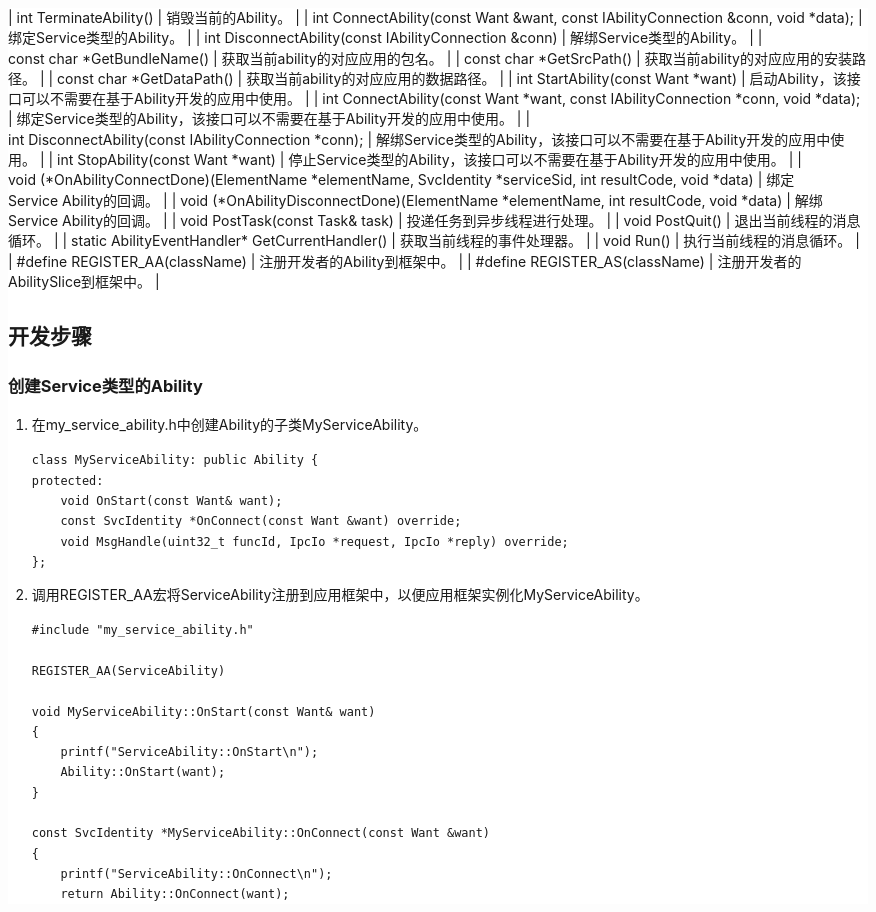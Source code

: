 | int&nbsp;TerminateAbility() | 销毁当前的Ability。 | 
| int&nbsp;ConnectAbility(const&nbsp;Want&nbsp;&amp;want,&nbsp;const&nbsp;IAbilityConnection&nbsp;&amp;conn,&nbsp;void&nbsp;\*data); | 绑定Service类型的Ability。 | 
| int&nbsp;DisconnectAbility(const&nbsp;IAbilityConnection&nbsp;&amp;conn) | 解绑Service类型的Ability。 | 
| const&nbsp;char&nbsp;\*GetBundleName() | 获取当前ability的对应应用的包名。 | 
| const&nbsp;char&nbsp;\*GetSrcPath() | 获取当前ability的对应应用的安装路径。 | 
| const&nbsp;char&nbsp;\*GetDataPath() | 获取当前ability的对应应用的数据路径。 | 
| int&nbsp;StartAbility(const&nbsp;Want&nbsp;\*want) | 启动Ability，该接口可以不需要在基于Ability开发的应用中使用。 | 
| int&nbsp;ConnectAbility(const&nbsp;Want&nbsp;\*want,&nbsp;const&nbsp;IAbilityConnection&nbsp;\*conn,&nbsp;void&nbsp;\*data); | 绑定Service类型的Ability，该接口可以不需要在基于Ability开发的应用中使用。 | 
| int&nbsp;DisconnectAbility(const&nbsp;IAbilityConnection&nbsp;\*conn); | 解绑Service类型的Ability，该接口可以不需要在基于Ability开发的应用中使用。 | 
| int&nbsp;StopAbility(const&nbsp;Want&nbsp;\*want) | 停止Service类型的Ability，该接口可以不需要在基于Ability开发的应用中使用。 | 
| void&nbsp;(\*OnAbilityConnectDone)(ElementName&nbsp;\*elementName,&nbsp;SvcIdentity&nbsp;\*serviceSid,&nbsp;int&nbsp;resultCode,&nbsp;void&nbsp;\*data) | 绑定Service&nbsp;Ability的回调。 | 
| void&nbsp;(\*OnAbilityDisconnectDone)(ElementName&nbsp;\*elementName,&nbsp;int&nbsp;resultCode,&nbsp;void&nbsp;\*data) | 解绑Service&nbsp;Ability的回调。 | 
| void&nbsp;PostTask(const&nbsp;Task&amp;&nbsp;task) | 投递任务到异步线程进行处理。 | 
| void&nbsp;PostQuit() | 退出当前线程的消息循环。 | 
| static&nbsp;AbilityEventHandler\*&nbsp;GetCurrentHandler() | 获取当前线程的事件处理器。 | 
| void&nbsp;Run() | 执行当前线程的消息循环。 | 
| \#define&nbsp;REGISTER_AA(className) | 注册开发者的Ability到框架中。 | 
| \#define&nbsp;REGISTER_AS(className) | 注册开发者的AbilitySlice到框架中。 | 


## 开发步骤


### 创建Service类型的Ability


1. 在my_service_ability.h中创建Ability的子类MyServiceAbility。
   
   ```
   class MyServiceAbility: public Ability {
   protected:
       void OnStart(const Want& want);
       const SvcIdentity *OnConnect(const Want &want) override;
       void MsgHandle(uint32_t funcId, IpcIo *request, IpcIo *reply) override;
   };
   ```

2. 调用REGISTER_AA宏将ServiceAbility注册到应用框架中，以便应用框架实例化MyServiceAbility。
   
   ```
   #include "my_service_ability.h"
   
   REGISTER_AA(ServiceAbility)
   
   void MyServiceAbility::OnStart(const Want& want)
   {
       printf("ServiceAbility::OnStart\n");
       Ability::OnStart(want);
   }
   
   const SvcIdentity *MyServiceAbility::OnConnect(const Want &want)
   {
       printf("ServiceAbility::OnConnect\n");
       return Ability::OnConnect(want);
   ```